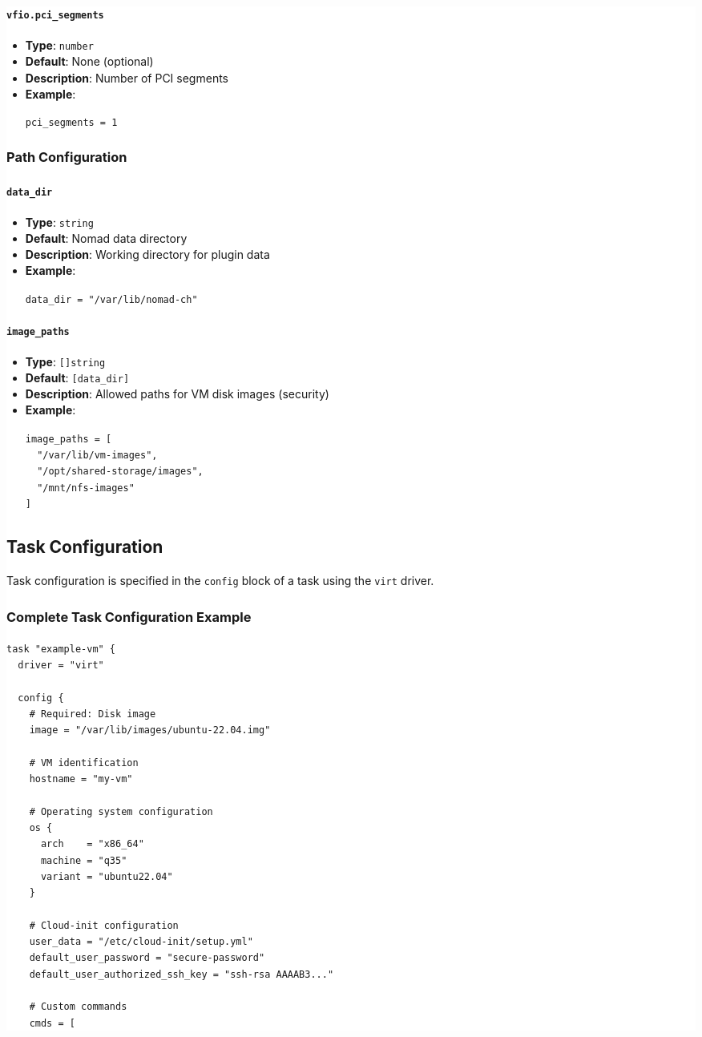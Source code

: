 #### `vfio.pci_segments`
- **Type**: `number`
- **Default**: None (optional)
- **Description**: Number of PCI segments
- **Example**:
  ```hcl
  pci_segments = 1
  ```

### Path Configuration

#### `data_dir`
- **Type**: `string`
- **Default**: Nomad data directory
- **Description**: Working directory for plugin data
- **Example**:
  ```hcl
  data_dir = "/var/lib/nomad-ch"
  ```

#### `image_paths`
- **Type**: `[]string`
- **Default**: `[data_dir]`
- **Description**: Allowed paths for VM disk images (security)
- **Example**:
  ```hcl
  image_paths = [
    "/var/lib/vm-images",
    "/opt/shared-storage/images",
    "/mnt/nfs-images"
  ]
  ```

## Task Configuration

Task configuration is specified in the `config` block of a task using the `virt` driver.

### Complete Task Configuration Example

```hcl
task "example-vm" {
  driver = "virt"

  config {
    # Required: Disk image
    image = "/var/lib/images/ubuntu-22.04.img"

    # VM identification
    hostname = "my-vm"

    # Operating system configuration
    os {
      arch    = "x86_64"
      machine = "q35"
      variant = "ubuntu22.04"
    }

    # Cloud-init configuration
    user_data = "/etc/cloud-init/setup.yml"
    default_user_password = "secure-password"
    default_user_authorized_ssh_key = "ssh-rsa AAAAB3..."

    # Custom commands
    cmds = [
```